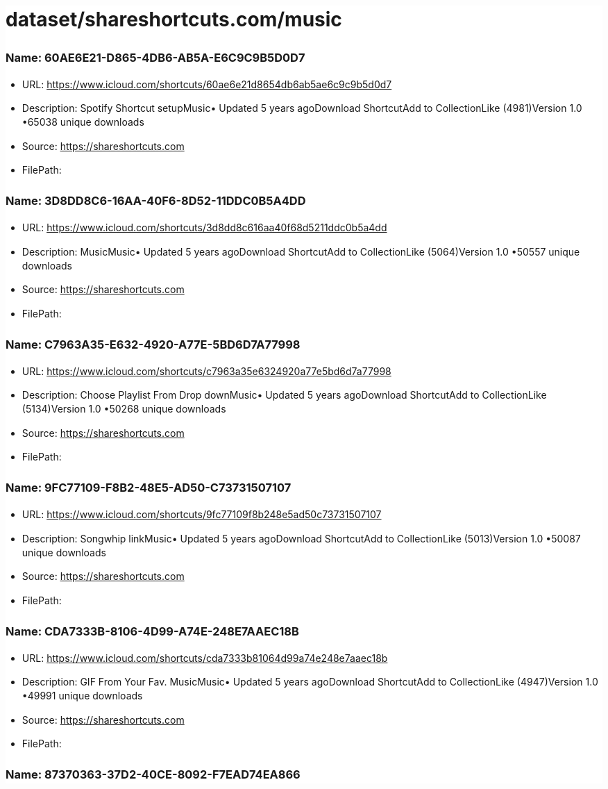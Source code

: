 # dataset/shareshortcuts.com/music

### Name: 60AE6E21-D865-4DB6-AB5A-E6C9C9B5D0D7

- URL: https://www.icloud.com/shortcuts/60ae6e21d8654db6ab5ae6c9c9b5d0d7

- Description: Spotify Shortcut setupMusic• Updated 5 years agoDownload ShortcutAdd to CollectionLike (4981)Version 1.0 •65038 unique downloads

- Source: https://shareshortcuts.com

- FilePath: 

### Name: 3D8DD8C6-16AA-40F6-8D52-11DDC0B5A4DD

- URL: https://www.icloud.com/shortcuts/3d8dd8c616aa40f68d5211ddc0b5a4dd

- Description: MusicMusic• Updated 5 years agoDownload ShortcutAdd to CollectionLike (5064)Version 1.0 •50557 unique downloads

- Source: https://shareshortcuts.com

- FilePath: 

### Name: C7963A35-E632-4920-A77E-5BD6D7A77998

- URL: https://www.icloud.com/shortcuts/c7963a35e6324920a77e5bd6d7a77998

- Description: Choose Playlist From Drop downMusic• Updated 5 years agoDownload ShortcutAdd to CollectionLike (5134)Version 1.0 •50268 unique downloads

- Source: https://shareshortcuts.com

- FilePath: 

### Name: 9FC77109-F8B2-48E5-AD50-C73731507107

- URL: https://www.icloud.com/shortcuts/9fc77109f8b248e5ad50c73731507107

- Description: Songwhip linkMusic• Updated 5 years agoDownload ShortcutAdd to CollectionLike (5013)Version 1.0 •50087 unique downloads

- Source: https://shareshortcuts.com

- FilePath: 

### Name: CDA7333B-8106-4D99-A74E-248E7AAEC18B

- URL: https://www.icloud.com/shortcuts/cda7333b81064d99a74e248e7aaec18b

- Description: GIF From Your Fav. MusicMusic• Updated 5 years agoDownload ShortcutAdd to CollectionLike (4947)Version 1.0 •49991 unique downloads

- Source: https://shareshortcuts.com

- FilePath: 

### Name: 87370363-37D2-40CE-8092-F7EAD74EA866
